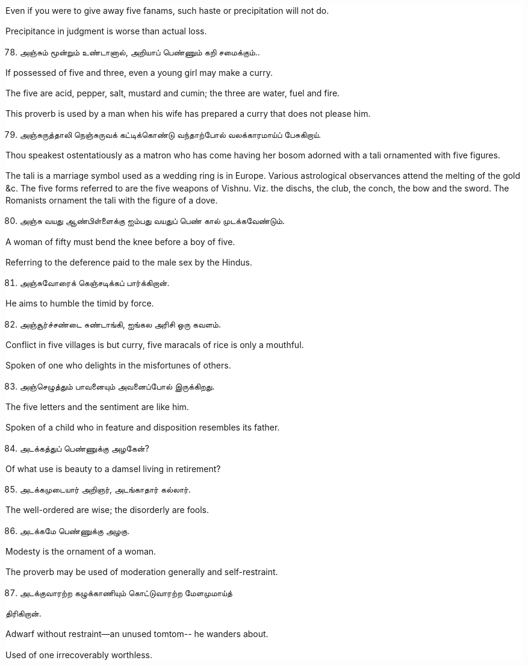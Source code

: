 Even if you were to give away five fanams, such haste or precipitation will not do.  

Precipitance in judgment is worse than actual loss.  

78. அஞ்சும் மூன்றும் உண்டானால், அறியாப் பெண்ணும் கறி சமைக்கும்..  

If possessed of five and three, even a young girl may make a curry.  

The five are acid, pepper, salt, mustard and cumin; the three are water, fuel and fire.  

This proverb is used by a man when his wife has prepared a curry that does not please him.  

79. அஞ்சுருத்தாலி நெஞ்சுருவக் கட்டிக்கொண்டு வந்தாற்போல் வலக்காரமாய்ப் பேசுகிறாய்.  

Thou speakest ostentatiously as a matron who has come having her bosom adorned with a tali ornamented with five figures.  

The tali is a marriage symbol used as a wedding ring is in Europe. Various astrological observances attend the melting of the gold &c. The five forms referred to are the five weapons of Vishnu. Viz. the dischs, the club, the conch, the bow and the sword. The Romanists ornament the tali with the figure of a dove.  

80. அஞ்சு வயது ஆண்பிள்ளைக்கு ஐம்பது வயதுப் பெண் கால் முடக்கவேண்டும்.  

A woman of fifty must bend the knee before a boy of five.  

Referring to the deference paid to the male sex by the Hindus.  

81. அஞ்சுவோரைக் கெஞ்சடிக்கப் பார்க்கிறான்.  

He aims to humble the timid by force.  

82. அஞ்சூர்ச்சண்டை சுண்டாங்கி, ஐங்கல அரிசி ஒரு கவளம்.  

Conflict in five villages is but curry, five maracals of rice is only a mouthful.  

Spoken of one who delights in the misfortunes of others.  

83. அஞ்செழுத்தும் பாவனையும் அவனைப்போல் இருக்கிறது.  

The five letters and the sentiment are like him.  

Spoken of a child who in feature and disposition resembles its father.  

84. அடக்கத்துப் பெண்ணுக்கு அழகேன்?  

Of what use is beauty to a damsel living in retirement?  

85. அடக்கமுடையார் அறிஞர், அடங்காதார் கல்லார்.  

The well-ordered are wise; the disorderly are fools.  

86. அடக்கமே பெண்ணுக்கு அழகு.  

Modesty is the ornament of a woman.  

The proverb may be used of moderation generally and self-restraint.  

87. அடக்குவாரற்ற கழுக்காணியும் கொட்டுவாரற்ற மேளமுமாய்த்  

திரிகிறான்.  

Adwarf without restraint—an unused tomtom-- he wanders about.  

Used of one irrecoverably worthless.  
